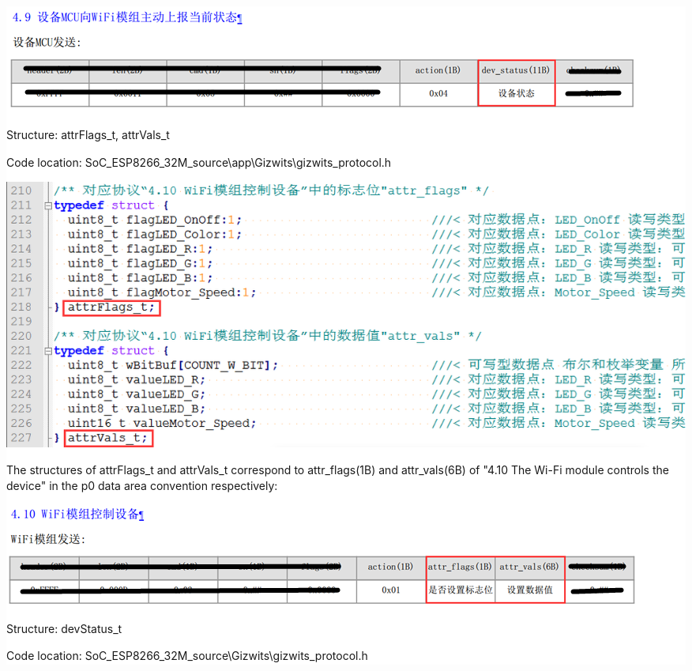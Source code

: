 ![Gokit3 SoC Program](../../../../assets/en-us/DeviceDev/WiFiSOC/source/16.png)

Structure: attrFlags_t, attrVals_t

Code location: SoC_ESP8266_32M_source\app\Gizwits\gizwits_protocol.h

![Gokit3 SoC Program](../../../../assets/en-us/DeviceDev/WiFiSOC/source/17.png)

The structures of attrFlags_t and attrVals_t correspond to attr_flags(1B) and attr_vals(6B) of "4.10 The Wi-Fi module controls the device" in the p0 data area convention respectively:

![Gokit3 SoC Program](../../../../assets/en-us/DeviceDev/WiFiSOC/source/18.png)

Structure: devStatus_t

Code location: SoC_ESP8266_32M_source\Gizwits\gizwits_protocol.h
